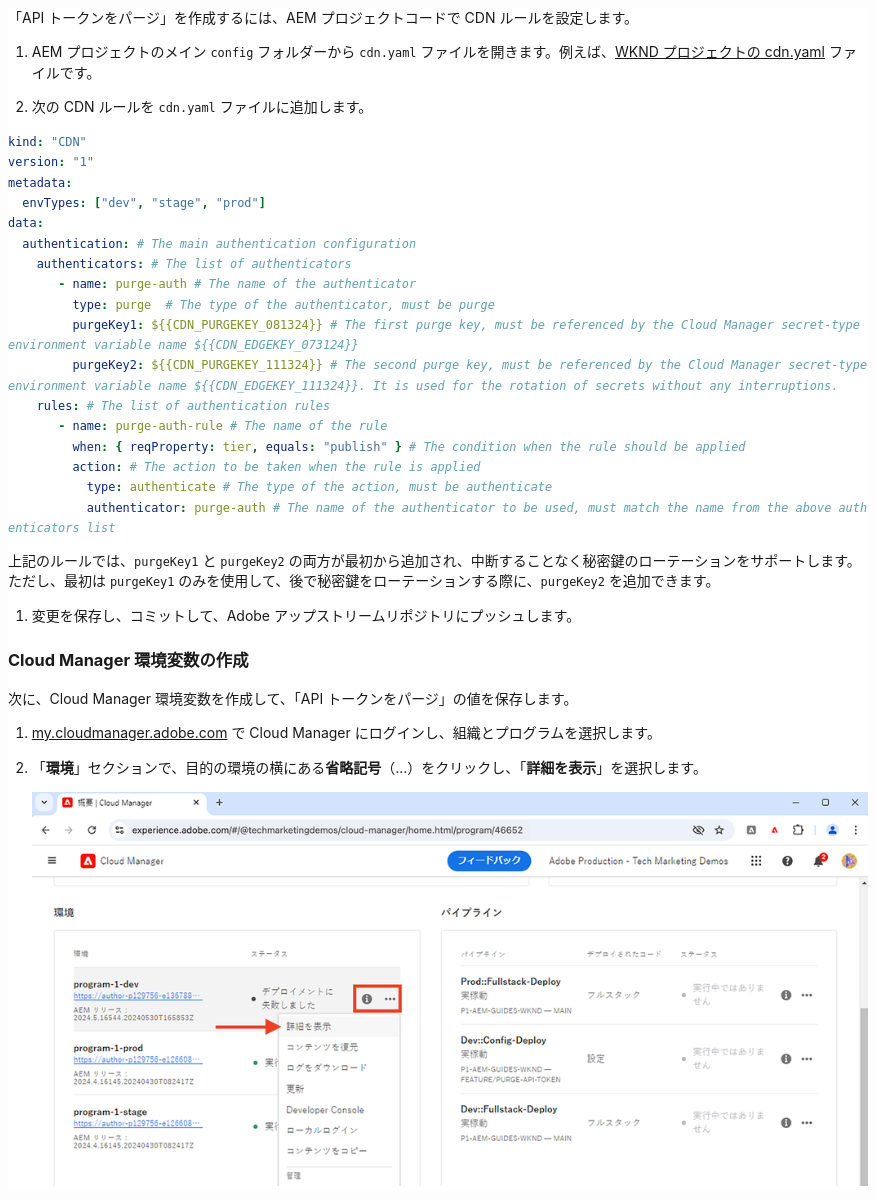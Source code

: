 「API トークンをパージ」を作成するには、AEM プロジェクトコードで CDN ルールを設定します。

1. AEM プロジェクトのメイン `config` フォルダーから `cdn.yaml` ファイルを開きます。例えば、[WKND プロジェクトの cdn.yaml](https://github.com/adobe/aem-guides-wknd/blob/main/config/cdn.yaml) ファイルです。

1. 次の CDN ルールを `cdn.yaml` ファイルに追加します。

```yaml
kind: "CDN"
version: "1"
metadata:
  envTypes: ["dev", "stage", "prod"]
data:  
  authentication: # The main authentication configuration
    authenticators: # The list of authenticators
       - name: purge-auth # The name of the authenticator
         type: purge  # The type of the authenticator, must be purge
         purgeKey1: ${{CDN_PURGEKEY_081324}} # The first purge key, must be referenced by the Cloud Manager secret-type environment variable name ${{CDN_EDGEKEY_073124}}
         purgeKey2: ${{CDN_PURGEKEY_111324}} # The second purge key, must be referenced by the Cloud Manager secret-type environment variable name ${{CDN_EDGEKEY_111324}}. It is used for the rotation of secrets without any interruptions.
    rules: # The list of authentication rules
       - name: purge-auth-rule # The name of the rule
         when: { reqProperty: tier, equals: "publish" } # The condition when the rule should be applied
         action: # The action to be taken when the rule is applied
           type: authenticate # The type of the action, must be authenticate
           authenticator: purge-auth # The name of the authenticator to be used, must match the name from the above authenticators list               
```

上記のルールでは、`purgeKey1` と `purgeKey2` の両方が最初から追加され、中断することなく秘密鍵のローテーションをサポートします。ただし、最初は `purgeKey1` のみを使用して、後で秘密鍵をローテーションする際に、`purgeKey2` を追加できます。

1. 変更を保存し、コミットして、Adobe アップストリームリポジトリにプッシュします。

### Cloud Manager 環境変数の作成

次に、Cloud Manager 環境変数を作成して、「API トークンをパージ」の値を保存します。

1. [my.cloudmanager.adobe.com](https://my.cloudmanager.adobe.com/) で Cloud Manager にログインし、組織とプログラムを選択します。

1. 「__環境__」セクションで、目的の環境の横にある&#x200B;**省略記号**（…）をクリックし、「**詳細を表示**」を選択します。

   ![詳細を表示](../assets/how-to/view-env-details.png)